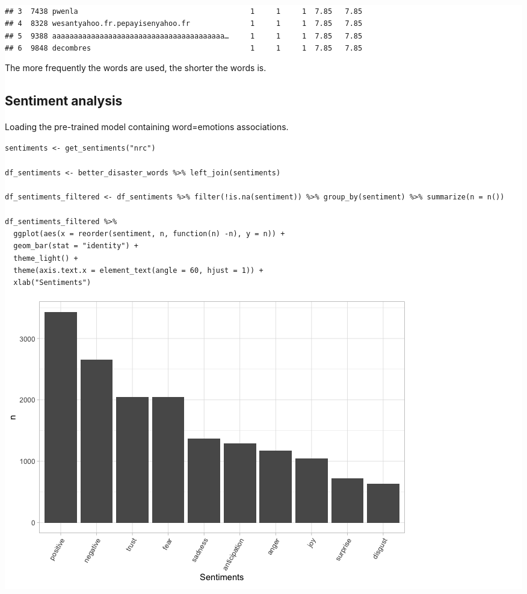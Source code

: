     ## 3  7438 pwenla                                        1     1     1  7.85   7.85
    ## 4  8328 wesantyahoo.fr.pepayisenyahoo.fr              1     1     1  7.85   7.85
    ## 5  9388 aaaaaaaaaaaaaaaaaaaaaaaaaaaaaaaaaaaaaaaa…     1     1     1  7.85   7.85
    ## 6  9848 decombres                                     1     1     1  7.85   7.85

The more frequently the words are used, the shorter the words is.

Sentiment analysis
------------------

Loading the pre-trained model containing word=emotions associations.

    sentiments <- get_sentiments("nrc")

    df_sentiments <- better_disaster_words %>% left_join(sentiments)

    df_sentiments_filtered <- df_sentiments %>% filter(!is.na(sentiment)) %>% group_by(sentiment) %>% summarize(n = n())

    df_sentiments_filtered %>% 
      ggplot(aes(x = reorder(sentiment, n, function(n) -n), y = n)) + 
      geom_bar(stat = "identity") + 
      theme_light() +
      theme(axis.text.x = element_text(angle = 60, hjust = 1)) + 
      xlab("Sentiments")

![](Analysis_files/figure-markdown_strict/unnamed-chunk-11-1.png)
